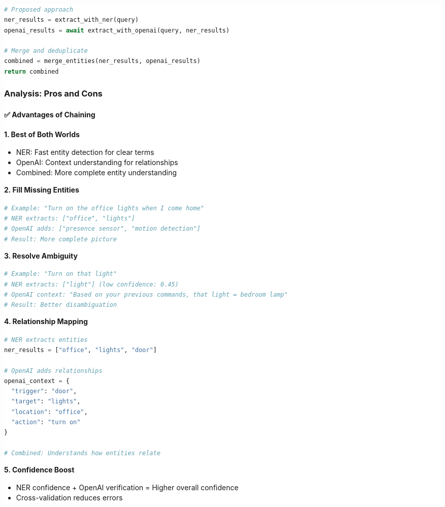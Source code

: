 ```python
# Proposed approach
ner_results = extract_with_ner(query)
openai_results = await extract_with_openai(query, ner_results)

# Merge and deduplicate
combined = merge_entities(ner_results, openai_results)
return combined
```

### Analysis: Pros and Cons

#### ✅ Advantages of Chaining

**1. Best of Both Worlds**
- NER: Fast entity detection for clear terms
- OpenAI: Context understanding for relationships
- Combined: More complete entity understanding

**2. Fill Missing Entities**
```python
# Example: "Turn on the office lights when I come home"
# NER extracts: ["office", "lights"]
# OpenAI adds: ["presence sensor", "motion detection"]
# Result: More complete picture
```

**3. Resolve Ambiguity**
```python
# Example: "Turn on that light"
# NER extracts: ["light"] (low confidence: 0.45)
# OpenAI context: "Based on your previous commands, that light = bedroom lamp"
# Result: Better disambiguation
```

**4. Relationship Mapping**
```python
# NER extracts entities
ner_results = ["office", "lights", "door"]

# OpenAI adds relationships
openai_context = {
  "trigger": "door",
  "target": "lights", 
  "location": "office",
  "action": "turn on"
}

# Combined: Understands how entities relate
```

**5. Confidence Boost**
- NER confidence + OpenAI verification = Higher overall confidence
- Cross-validation reduces errors
